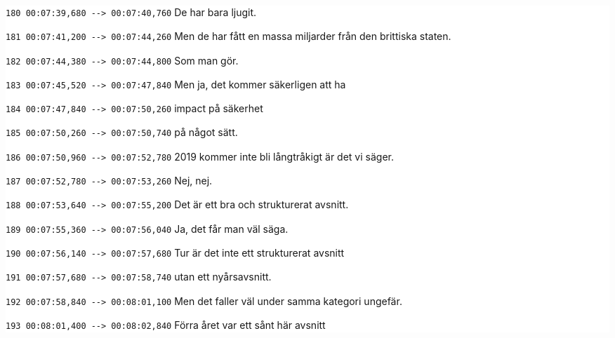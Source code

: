 
`180 00:07:39,680 --> 00:07:40,760`
De har bara ljugit.



`181 00:07:41,200 --> 00:07:44,260`
Men de har fått en massa miljarder från den brittiska staten.



`182 00:07:44,380 --> 00:07:44,800`
Som man gör.



`183 00:07:45,520 --> 00:07:47,840`
Men ja, det kommer säkerligen att ha



`184 00:07:47,840 --> 00:07:50,260`
impact på säkerhet



`185 00:07:50,260 --> 00:07:50,740`
på något sätt.



`186 00:07:50,960 --> 00:07:52,780`
2019 kommer inte bli långtråkigt är det vi säger.



`187 00:07:52,780 --> 00:07:53,260`
Nej, nej.



`188 00:07:53,640 --> 00:07:55,200`
Det är ett bra och strukturerat avsnitt.



`189 00:07:55,360 --> 00:07:56,040`
Ja, det får man väl säga.



`190 00:07:56,140 --> 00:07:57,680`
Tur är det inte ett strukturerat avsnitt



`191 00:07:57,680 --> 00:07:58,740`
utan ett nyårsavsnitt.



`192 00:07:58,840 --> 00:08:01,100`
Men det faller väl under samma kategori ungefär.



`193 00:08:01,400 --> 00:08:02,840`
Förra året var ett sånt här avsnitt

